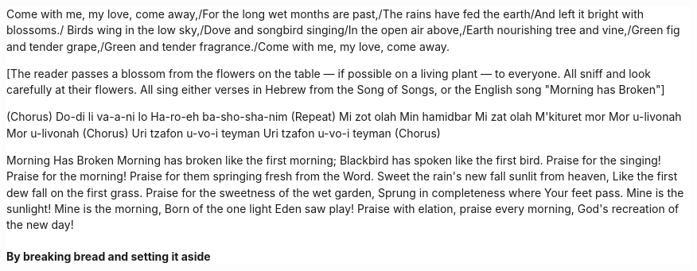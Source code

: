 <td style="vertical-align:top;" width="53%"><div class="english">
Come with me, my love, come away,/For the long wet months are past,/The rains have fed the earth/And left it bright with blossoms./ Birds wing in the low sky,/Dove and songbird singing/In the open air above,/Earth nourishing tree and vine,/Green fig and tender grape,/Green and tender fragrance./Come with me, my love, come away.
</div></td></tr>


<tr><td style="vertical-align:top;" width="46%">
<div class="liturgy" style="text-align: right;"><span lang="he">

</span></div></td>
 
<td style="vertical-align:top;" width="53%"><div class="english">
[The reader passes a blossom from the flowers on the table — if possible on a living plant — to everyone. All sniff and look carefully at their flowers. All sing either verses in Hebrew from the Song of Songs, or the English song "Morning has Broken"]
</div></td></tr>


<tr><td style="vertical-align:top;" width="46%">
<div class="liturgy" style="text-align: right;"><span lang="he">

</span></div></td>
 
<td style="vertical-align:top;" width="53%"><div class="english">
(Chorus) Do-di li va-a-ni lo Ha-ro-eh ba-sho-sha-nim (Repeat) Mi zot olah Min hamidbar Mi zat olah M'kituret mor Mor u-livonah Mor u-livonah (Chorus) Uri tzafon u-vo-i teyman Uri tzafon u-vo-i teyman (Chorus)
</div></td></tr>


<tr><td style="vertical-align:top;" width="46%">
<div class="liturgy" style="text-align: right;"><span lang="he">

</span></div></td>
 
<td style="vertical-align:top;" width="53%"><div class="english">
Morning Has Broken
Morning has broken like the first morning; Blackbird has spoken like the first bird. Praise for the singing! Praise for the morning! Praise for them springing fresh from the Word.
Sweet the rain's new fall sunlit from heaven, Like the first dew fall on the first grass. Praise for the sweetness of the wet garden, Sprung in completeness where Your feet pass.
Mine is the sunlight! Mine is the morning, Born of the one light Eden saw play! Praise with elation, praise every morning, God's recreation of the new day!
</div></td></tr>


<tr><td style="vertical-align:top;" width="46%">
<div class="liturgy" style="text-align: right;"><span lang="he">

</span></div></td>
 
<td style="vertical-align:top;" width="53%"><div class="english">
<h4>By breaking bread and setting it aside</h4>
</div></td></tr>


<tr><td style="vertical-align:top;" width="46%">
<div class="liturgy" style="text-align: right;"><span lang="he">
